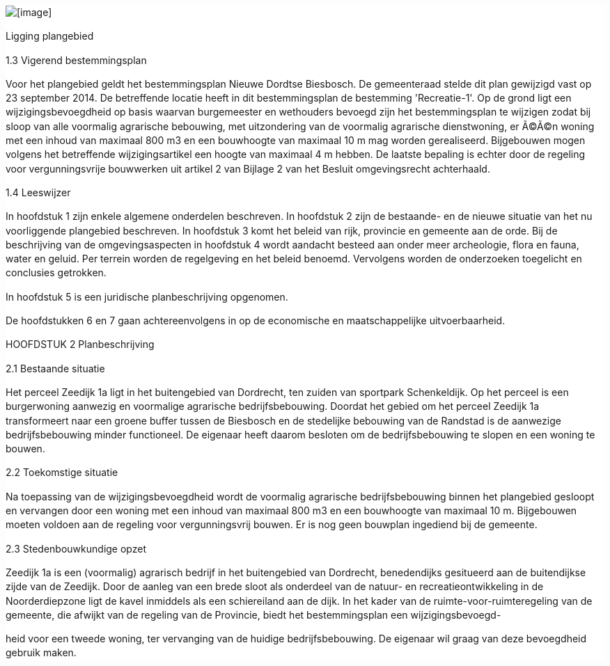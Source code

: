 ![[image]](i_NL.IMRO.0505.WP173Zeedijk1a-3002_432000.jpg "i_NL.IMRO.0505.WP173Zeedijk1a-3002_432000.jpg")

Ligging plangebied

1\.3 Vigerend bestemmingsplan

Voor het plangebied geldt het bestemmingsplan Nieuwe Dordtse Biesbosch. De gemeenteraad stelde dit plan gewijzigd vast op 23 september 2014\. De betreffende locatie heeft in dit bestemmingsplan de bestemming 'Recreatie\-1'. Op de grond ligt een wijzigingsbevoegdheid op basis waarvan burgemeester en wethouders bevoegd zijn het bestemmingsplan te wijzigen zodat bij sloop van alle voormalig agrarische bebouwing, met uitzondering van de voormalig agrarische dienstwoning, er Ã©Ã©n woning met een inhoud van maximaal 800 m3 en een bouwhoogte van maximaal 10 m mag worden gerealiseerd. Bijgebouwen mogen volgens het betreffende wijzigingsartikel een hoogte van maximaal 4 m hebben. De laatste bepaling is echter door de regeling voor vergunningsvrije bouwwerken uit artikel 2 van Bijlage 2 van het Besluit omgevingsrecht achterhaald.

1\.4 Leeswijzer

In hoofdstuk 1 zijn enkele algemene onderdelen beschreven. In hoofdstuk 2 zijn de bestaande\- en de nieuwe situatie van het nu voorliggende plangebied beschreven. In hoofdstuk 3 komt het beleid van rijk, provincie en gemeente aan de orde. Bij de beschrijving van de omgevingsaspecten in hoofdstuk 4 wordt aandacht besteed aan onder meer archeologie, flora en fauna, water en geluid. Per terrein worden de regelgeving en het beleid benoemd. Vervolgens worden de onderzoeken toegelicht en conclusies getrokken.

In hoofdstuk 5 is een juridische planbeschrijving opgenomen.

De hoofdstukken 6 en 7 gaan achtereenvolgens in op de economische en maatschappelijke uitvoerbaarheid.

HOOFDSTUK 2 Planbeschrijving

2\.1 Bestaande situatie

Het perceel Zeedijk 1a ligt in het buitengebied van Dordrecht, ten zuiden van sportpark Schenkeldijk. Op het perceel is een burgerwoning aanwezig en voormalige agrarische bedrijfsbebouwing. Doordat het gebied om het perceel Zeedijk 1a transformeert naar een groene buffer tussen de Biesbosch en de stedelijke bebouwing van de Randstad is de aanwezige bedrijfsbebouwing minder functioneel. De eigenaar heeft daarom besloten om de bedrijfsbebouwing te slopen en een woning te bouwen.

2\.2 Toekomstige situatie

Na toepassing van de wijzigingsbevoegdheid wordt de voormalig agrarische bedrijfsbebouwing binnen het plangebied gesloopt en vervangen door een woning met een inhoud van maximaal 800 m3 en een bouwhoogte van maximaal 10 m. Bijgebouwen moeten voldoen aan de regeling voor vergunningsvrij bouwen. Er is nog geen bouwplan ingediend bij de gemeente.

2\.3 Stedenbouwkundige opzet

Zeedijk 1a is een (voormalig) agrarisch bedrijf in het buitengebied van Dordrecht, benedendijks gesitueerd aan de buitendijkse zijde van de Zeedijk. Door de aanleg van een brede sloot als onderdeel van de natuur\- en recreatieontwikkeling in de Noorderdiepzone ligt de kavel inmiddels als een schiereiland aan de dijk. In het kader van de ruimte\-voor\-ruimteregeling van de gemeente, die afwijkt van de regeling van de Provincie, biedt het bestemmingsplan een wijzigingsbevoegd\-

heid voor een tweede woning, ter vervanging van de huidige bedrijfsbebouwing. De eigenaar wil graag van deze bevoegdheid gebruik maken.
